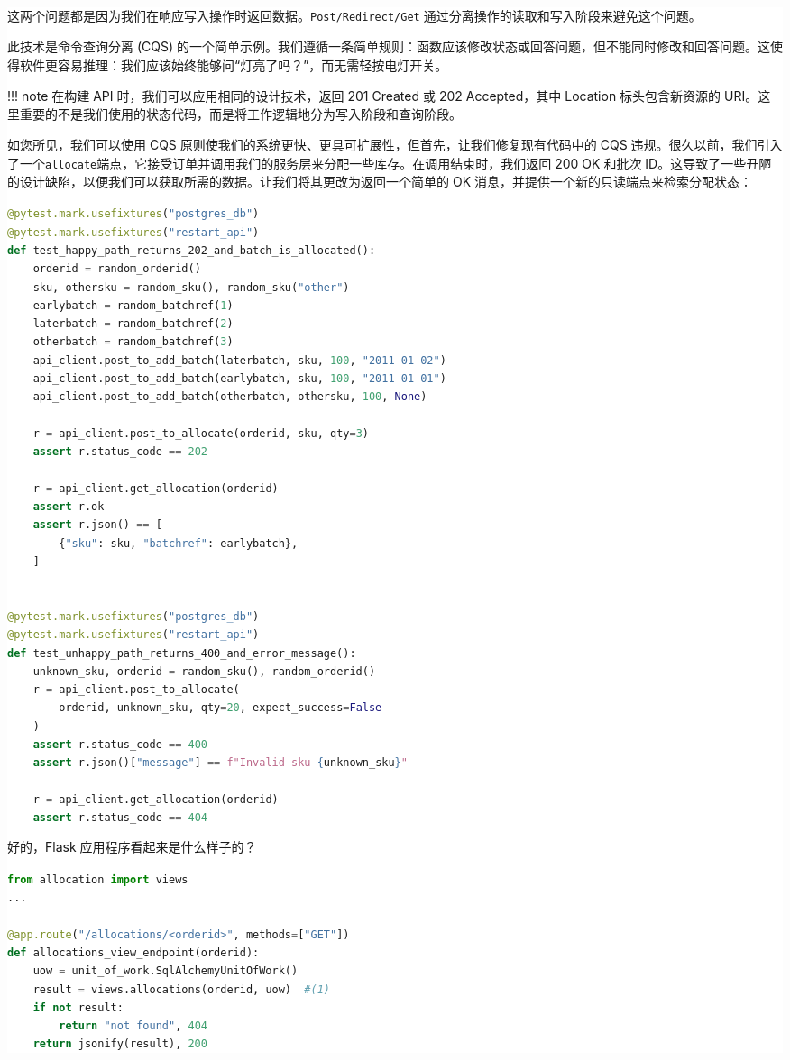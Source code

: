 这两个问题都是因为我们在响应写入操作时返回数据。`Post/Redirect/Get` 通过分离操作的读取和写入阶段来避免这个问题。

此技术是命令查询分离 (CQS) 的一个简单示例。我们遵循一条简单规则：函数应该修改状态或回答问题，但不能同时修改和回答问题。这使得软件更容易推理：我们应该始终能够问“灯亮了吗？”，而无需轻按电灯开关。

!!! note
    在构建 API 时，我们可以应用相同的设计技术，返回 201 Created 或 202 Accepted，其中 Location 标头包含新资源的 URI。这里重要的不是我们使用的状态代码，而是将工作逻辑地分为写入阶段和查询阶段。

如您所见，我们可以使用 CQS 原则使我们的系统更快、更具可扩展性，但首先，让我们修复现有代码中的 CQS 违规。很久以前，我们引入了一个`allocate`端点，它接受订单并调用我们的服务层来分配一些库存。在调用结束时，我们返回 200 OK 和批次 ID。这导致了一些丑陋的设计缺陷，以便我们可以获取所需的数据。让我们将其更改为返回一个简单的 OK 消息，并提供一个新的只读端点来检索分配状态：

```py title='API 测试在 POST 之后执行 GET（tests/e2e/test_api.py）'
@pytest.mark.usefixtures("postgres_db")
@pytest.mark.usefixtures("restart_api")
def test_happy_path_returns_202_and_batch_is_allocated():
    orderid = random_orderid()
    sku, othersku = random_sku(), random_sku("other")
    earlybatch = random_batchref(1)
    laterbatch = random_batchref(2)
    otherbatch = random_batchref(3)
    api_client.post_to_add_batch(laterbatch, sku, 100, "2011-01-02")
    api_client.post_to_add_batch(earlybatch, sku, 100, "2011-01-01")
    api_client.post_to_add_batch(otherbatch, othersku, 100, None)

    r = api_client.post_to_allocate(orderid, sku, qty=3)
    assert r.status_code == 202

    r = api_client.get_allocation(orderid)
    assert r.ok
    assert r.json() == [
        {"sku": sku, "batchref": earlybatch},
    ]


@pytest.mark.usefixtures("postgres_db")
@pytest.mark.usefixtures("restart_api")
def test_unhappy_path_returns_400_and_error_message():
    unknown_sku, orderid = random_sku(), random_orderid()
    r = api_client.post_to_allocate(
        orderid, unknown_sku, qty=20, expect_success=False
    )
    assert r.status_code == 400
    assert r.json()["message"] == f"Invalid sku {unknown_sku}"

    r = api_client.get_allocation(orderid)
    assert r.status_code == 404
```

好的，Flask 应用程序看起来是什么样子的？

```py title='查看分配的端点（src/allocation/entrypoints/flask_app.py）'
from allocation import views
...

@app.route("/allocations/<orderid>", methods=["GET"])
def allocations_view_endpoint(orderid):
    uow = unit_of_work.SqlAlchemyUnitOfWork()
    result = views.allocations(orderid, uow)  #(1)
    if not result:
        return "not found", 404
    return jsonify(result), 200
```
